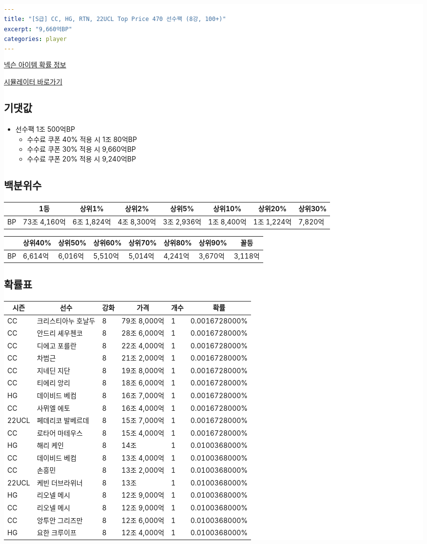 ```yaml
---
title: "[S급] CC, HG, RTN, 22UCL Top Price 470 선수팩 (8강, 100+)"
excerpt: "9,660억BP"
categories: player
---
```

[넥슨 아이템 확률 정보](http://iteminfo.nexon.com/probability/fco?sn=7557)

[시뮬레이터 바로가기](/simulator/7557)
## 기댓값
- 선수팩 1조 500억BP
  - 수수료 쿠폰 40% 적용 시 1조 80억BP
  - 수수료 쿠폰 30% 적용 시 9,660억BP
  - 수수료 쿠폰 20% 적용 시 9,240억BP


## 백분위수

||1등|상위1%|상위2%|상위5%|상위10%|상위20%|상위30%|
|---|---|---|---|---|---|---|---|
|BP|73조 4,160억|6조 1,824억|4조 8,300억|3조 2,936억|1조 8,400억|1조 1,224억|7,820억|

||상위40%|상위50%|상위60%|상위70%|상위80%|상위90%|꼴등|
|---|---|---|---|---|---|---|---|
|BP|6,614억|6,016억|5,510억|5,014억|4,241억|3,670억|3,118억|


## 확률표

|시즌|선수|강화|가격|개수|확률|
|---|---|---|---|---|---|
|CC|크리스티아누 호날두|8|79조 8,000억|1|0.0016728000%|
|CC|안드리 셰우첸코|8|28조 6,000억|1|0.0016728000%|
|CC|디에고 포를란|8|22조 4,000억|1|0.0016728000%|
|CC|차범근|8|21조 2,000억|1|0.0016728000%|
|CC|지네딘 지단|8|19조 8,000억|1|0.0016728000%|
|CC|티에리 앙리|8|18조 6,000억|1|0.0016728000%|
|HG|데이비드 베컴|8|16조 7,000억|1|0.0016728000%|
|CC|사뮈엘 에토|8|16조 4,000억|1|0.0016728000%|
|22UCL|페데리코 발베르데|8|15조 7,000억|1|0.0016728000%|
|CC|로타어 마테우스|8|15조 4,000억|1|0.0016728000%|
|HG|해리 케인|8|14조|1|0.0100368000%|
|CC|데이비드 베컴|8|13조 4,000억|1|0.0100368000%|
|CC|손흥민|8|13조 2,000억|1|0.0100368000%|
|22UCL|케빈 더브라위너|8|13조|1|0.0100368000%|
|HG|리오넬 메시|8|12조 9,000억|1|0.0100368000%|
|CC|리오넬 메시|8|12조 9,000억|1|0.0100368000%|
|CC|앙투안 그리즈만|8|12조 6,000억|1|0.0100368000%|
|HG|요한 크루이프|8|12조 4,000억|1|0.0100368000%|